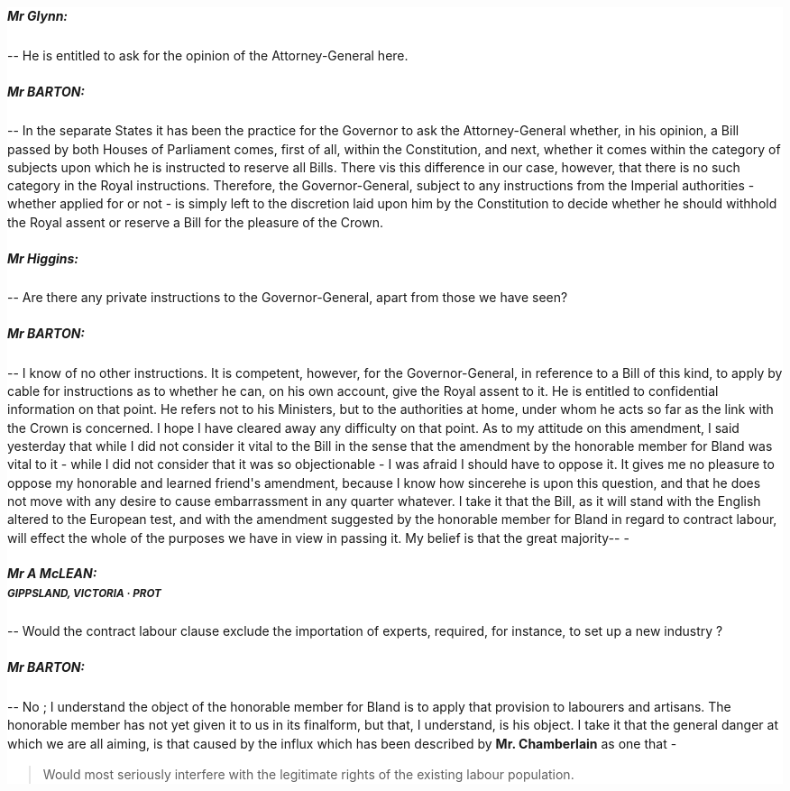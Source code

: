 ##### Mr Glynn:

-- He is entitled to ask for the opinion of the Attorney-General here. 

##### Mr BARTON:

-- In the separate States it has been the practice for the Governor to ask the Attorney-General whether, in his opinion, a Bill passed by both Houses of Parliament comes, first of all, within the  Constitution, and next, whether it comes within the category of subjects upon which he is instructed to reserve all Bills. There vis this difference in our case, however, that there is no such category in the Royal instructions. Therefore, the Governor-General, subject to any instructions from the Imperial authorities - whether applied for or not - is simply left to the discretion laid upon him by the Constitution to decide whether he should withhold the Royal assent or reserve a Bill for the pleasure of the Crown. 

##### Mr Higgins:

-- Are there any private instructions to the Governor-General, apart from those we have seen? 

##### Mr BARTON:

-- I know of no other instructions. It is competent, however, for the Governor-General, in reference to a Bill of this kind, to apply by cable for instructions as to whether he can, on his own account, give the Royal assent to it. He is entitled to confidential information on that point. He refers not to his Ministers, but to the authorities at home, under whom he acts so far as the link with the Crown is concerned. I hope I have cleared away any difficulty on that point. As to my attitude on this amendment, I said yesterday that while I did not consider it vital to the Bill in the sense that the amendment by the honorable member for Bland was vital to it - while I did not consider that it was so objectionable - I was afraid I should have to oppose it. It gives me no pleasure to oppose my honorable and learned friend's amendment, because I know how sincerehe is upon this question, and that he does not move with any desire to cause embarrassment in any quarter whatever. I take it that the Bill, as it will stand with the English altered to the European test, and with the amendment suggested by the honorable member for Bland in regard to contract labour, will effect the whole of the purposes we have in view in passing it. My belief is that the great majority-- - 

##### Mr A McLEAN:<br><small class="text-muted">GIPPSLAND, VICTORIA &middot; PROT</small>

-- Would the contract labour clause exclude the importation of experts, required, for instance, to set up a new industry ? 

##### Mr BARTON:

-- No ; I understand the object of the honorable member for Bland is to apply that provision to labourers and artisans. The honorable member has not yet given it to us in its finalform, but that, I understand, is his object. I take it that the general danger at which we are all aiming, is that caused by the influx which has been described by  **Mr. Chamberlain**  as one that - 

  >Would most seriously interfere with the legitimate rights of the existing labour population. 
